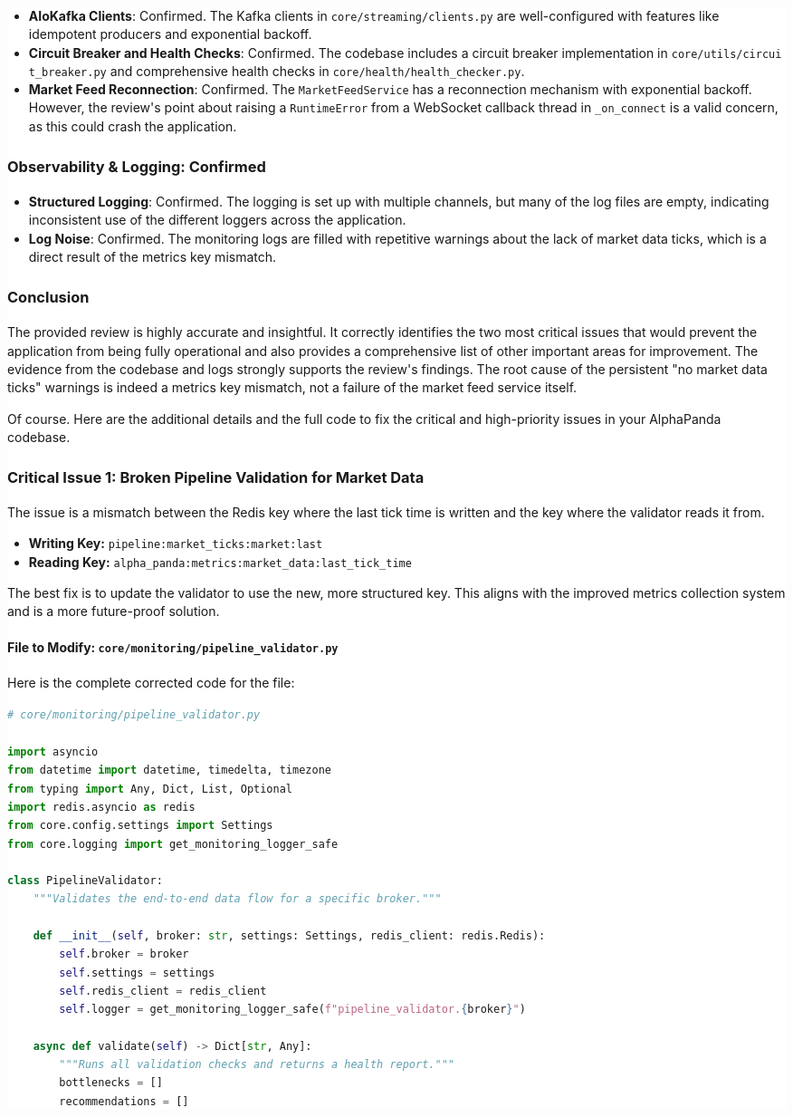 - **AIoKafka Clients**: Confirmed. The Kafka clients in `core/streaming/clients.py` are well-configured with features like idempotent producers and exponential backoff.
- **Circuit Breaker and Health Checks**: Confirmed. The codebase includes a circuit breaker implementation in `core/utils/circuit_breaker.py` and comprehensive health checks in `core/health/health_checker.py`.
- **Market Feed Reconnection**: Confirmed. The `MarketFeedService` has a reconnection mechanism with exponential backoff. However, the review's point about raising a `RuntimeError` from a WebSocket callback thread in `_on_connect` is a valid concern, as this could crash the application.

### **Observability & Logging: Confirmed**

- **Structured Logging**: Confirmed. The logging is set up with multiple channels, but many of the log files are empty, indicating inconsistent use of the different loggers across the application.
- **Log Noise**: Confirmed. The monitoring logs are filled with repetitive warnings about the lack of market data ticks, which is a direct result of the metrics key mismatch.

### **Conclusion**

The provided review is highly accurate and insightful. It correctly identifies the two most critical issues that would prevent the application from being fully operational and also provides a comprehensive list of other important areas for improvement. The evidence from the codebase and logs strongly supports the review's findings. The root cause of the persistent "no market data ticks" warnings is indeed a metrics key mismatch, not a failure of the market feed service itself.

Of course. Here are the additional details and the full code to fix the critical and high-priority issues in your AlphaPanda codebase.

### **Critical Issue 1: Broken Pipeline Validation for Market Data**

The issue is a mismatch between the Redis key where the last tick time is written and the key where the validator reads it from.

- **Writing Key:** `pipeline:market_ticks:market:last`
- **Reading Key:** `alpha_panda:metrics:market_data:last_tick_time`

The best fix is to update the validator to use the new, more structured key. This aligns with the improved metrics collection system and is a more future-proof solution.

#### **File to Modify:** `core/monitoring/pipeline_validator.py`

Here is the complete corrected code for the file:

```python
# core/monitoring/pipeline_validator.py

import asyncio
from datetime import datetime, timedelta, timezone
from typing import Any, Dict, List, Optional
import redis.asyncio as redis
from core.config.settings import Settings
from core.logging import get_monitoring_logger_safe

class PipelineValidator:
    """Validates the end-to-end data flow for a specific broker."""

    def __init__(self, broker: str, settings: Settings, redis_client: redis.Redis):
        self.broker = broker
        self.settings = settings
        self.redis_client = redis_client
        self.logger = get_monitoring_logger_safe(f"pipeline_validator.{broker}")

    async def validate(self) -> Dict[str, Any]:
        """Runs all validation checks and returns a health report."""
        bottlenecks = []
        recommendations = []
```